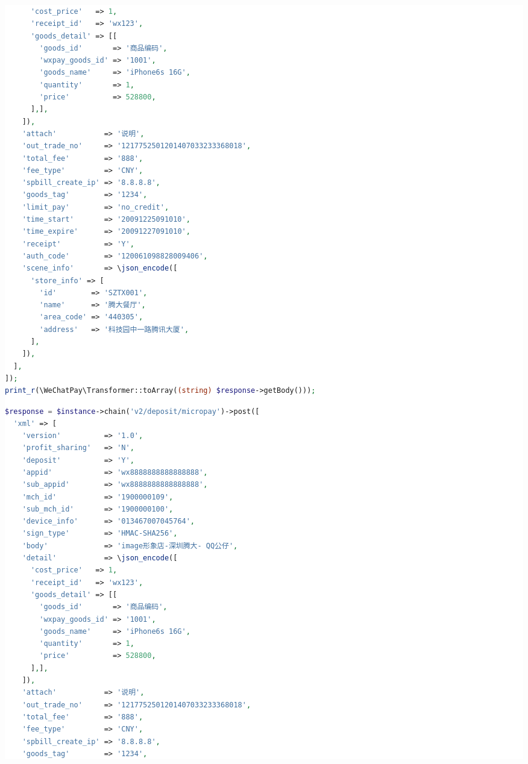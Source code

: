 ```php [同步纯链式]
      'cost_price'   => 1,
      'receipt_id'   => 'wx123',
      'goods_detail' => [[
        'goods_id'       => '商品编码',
        'wxpay_goods_id' => '1001',
        'goods_name'     => 'iPhone6s 16G',
        'quantity'       => 1,
        'price'          => 528800,
      ],],
    ]),
    'attach'           => '说明',
    'out_trade_no'     => '1217752501201407033233368018',
    'total_fee'        => '888',
    'fee_type'         => 'CNY',
    'spbill_create_ip' => '8.8.8.8',
    'goods_tag'        => '1234',
    'limit_pay'        => 'no_credit',
    'time_start'       => '20091225091010',
    'time_expire'      => '20091227091010',
    'receipt'          => 'Y',
    'auth_code'        => '120061098828009406',
    'scene_info'       => \json_encode([
      'store_info' => [
        'id'        => 'SZTX001',
        'name'      => '腾大餐厅',
        'area_code' => '440305',
        'address'   => '科技园中一路腾讯大厦',
      ],
    ]),
  ],
]);
print_r(\WeChatPay\Transformer::toArray((string) $response->getBody()));
```

```php [同步声明式]
$response = $instance->chain('v2/deposit/micropay')->post([
  'xml' => [
    'version'          => '1.0',
    'profit_sharing'   => 'N',
    'deposit'          => 'Y',
    'appid'            => 'wx8888888888888888',
    'sub_appid'        => 'wx8888888888888888',
    'mch_id'           => '1900000109',
    'sub_mch_id'       => '1900000100',
    'device_info'      => '013467007045764',
    'sign_type'        => 'HMAC-SHA256',
    'body'             => 'image形象店-深圳腾大- QQ公仔',
    'detail'           => \json_encode([
      'cost_price'   => 1,
      'receipt_id'   => 'wx123',
      'goods_detail' => [[
        'goods_id'       => '商品编码',
        'wxpay_goods_id' => '1001',
        'goods_name'     => 'iPhone6s 16G',
        'quantity'       => 1,
        'price'          => 528800,
      ],],
    ]),
    'attach'           => '说明',
    'out_trade_no'     => '1217752501201407033233368018',
    'total_fee'        => '888',
    'fee_type'         => 'CNY',
    'spbill_create_ip' => '8.8.8.8',
    'goods_tag'        => '1234',
```